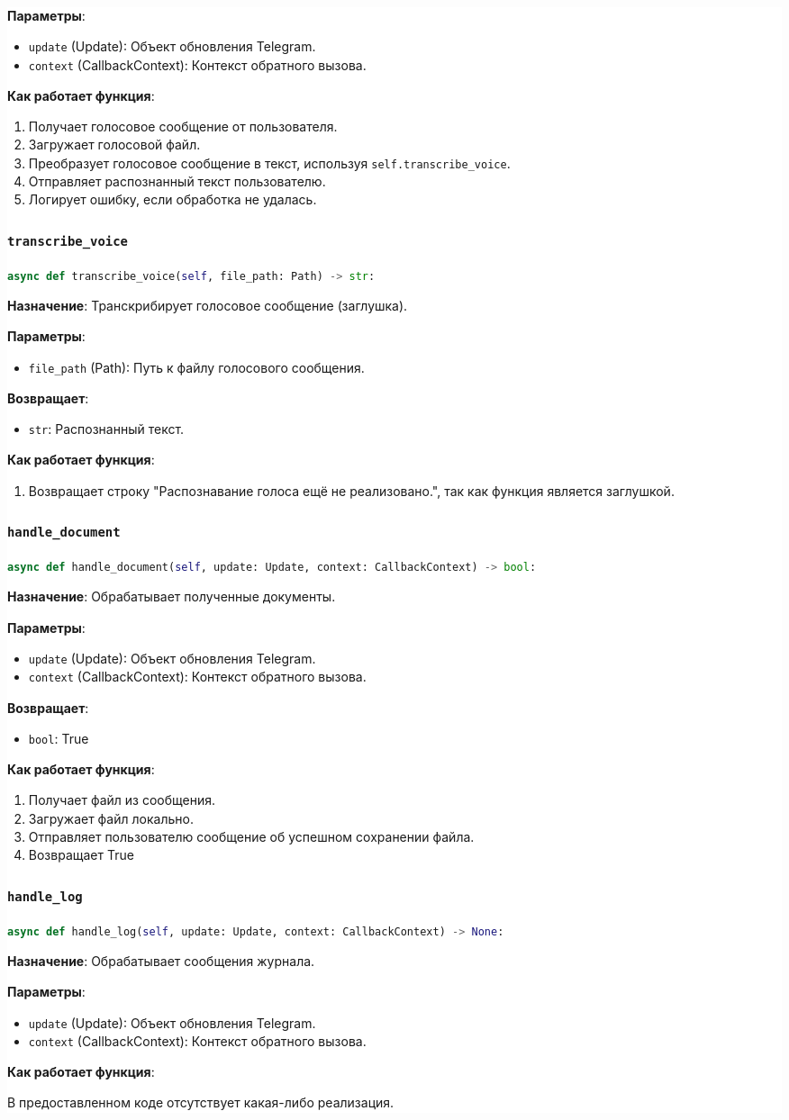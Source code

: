 **Параметры**:

*   `update` (Update): Объект обновления Telegram.
*   `context` (CallbackContext): Контекст обратного вызова.

**Как работает функция**:

1.  Получает голосовое сообщение от пользователя.
2.  Загружает голосовой файл.
3.  Преобразует голосовое сообщение в текст, используя `self.transcribe_voice`.
4.  Отправляет распознанный текст пользователю.
5.  Логирует ошибку, если обработка не удалась.

### `transcribe_voice`

```python
async def transcribe_voice(self, file_path: Path) -> str:
```

**Назначение**: Транскрибирует голосовое сообщение (заглушка).

**Параметры**:

*   `file_path` (Path): Путь к файлу голосового сообщения.

**Возвращает**:

*   `str`: Распознанный текст.

**Как работает функция**:

1.  Возвращает строку "Распознавание голоса ещё не реализовано.", так как функция является заглушкой.

### `handle_document`

```python
async def handle_document(self, update: Update, context: CallbackContext) -> bool:
```

**Назначение**: Обрабатывает полученные документы.

**Параметры**:

*   `update` (Update): Объект обновления Telegram.
*   `context` (CallbackContext): Контекст обратного вызова.

**Возвращает**:

*   `bool`: True

**Как работает функция**:

1.  Получает файл из сообщения.
2.  Загружает файл локально.
3.  Отправляет пользователю сообщение об успешном сохранении файла.
4.  Возвращает True
### `handle_log`

```python
async def handle_log(self, update: Update, context: CallbackContext) -> None:
```

**Назначение**: Обрабатывает сообщения журнала.

**Параметры**:

*   `update` (Update): Объект обновления Telegram.
*   `context` (CallbackContext): Контекст обратного вызова.

**Как работает функция**:

В предоставленном коде отсутствует какая-либо реализация.